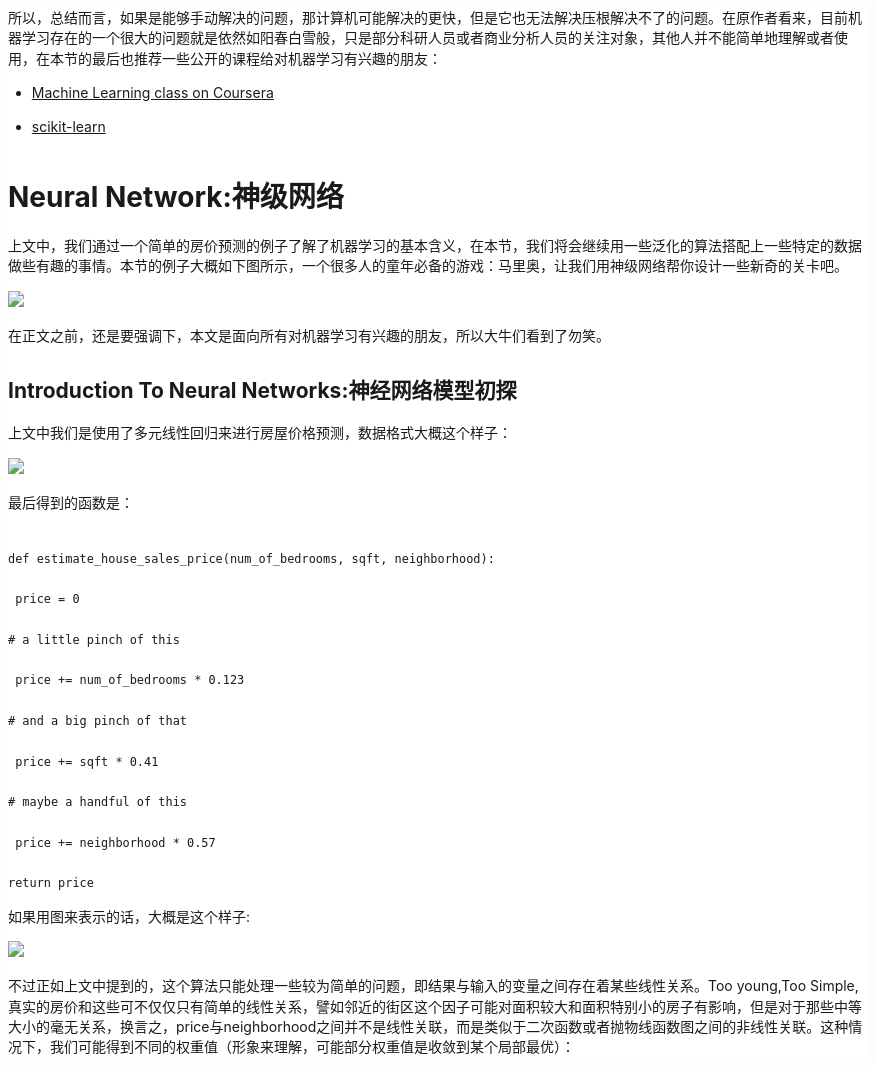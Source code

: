 所以，总结而言，如果是能够手动解决的问题，那计算机可能解决的更快，但是它也无法解决压根解决不了的问题。在原作者看来，目前机器学习存在的一个很大的问题就是依然如阳春白雪般，只是部分科研人员或者商业分析人员的关注对象，其他人并不能简单地理解或者使用，在本节的最后也推荐一些公开的课程给对机器学习有兴趣的朋友：

- [Machine Learning class on Coursera](https://www.coursera.org/course/ml)

- [scikit-learn](http://scikit-learn.org/stable/)



# Neural Network:神级网络

上文中，我们通过一个简单的房价预测的例子了解了机器学习的基本含义，在本节，我们将会继续用一些泛化的算法搭配上一些特定的数据做些有趣的事情。本节的例子大概如下图所示，一个很多人的童年必备的游戏：马里奥，让我们用神级网络帮你设计一些新奇的关卡吧。

![](https://coding.net/u/hoteam/p/Cache/git/raw/master/1-pJ2mc_79M544T9mg19XIGA.gif)

在正文之前，还是要强调下，本文是面向所有对机器学习有兴趣的朋友，所以大牛们看到了勿笑。



## Introduction To Neural Networks:神经网络模型初探

上文中我们是使用了多元线性回归来进行房屋价格预测，数据格式大概这个样子：

![](http://7u2q25.com1.z0.glb.clouddn.com/1-tzN3MZMnGMjAX59GGnsPMQ.png)

最后得到的函数是：

```

def estimate_house_sales_price(num_of_bedrooms, sqft, neighborhood):

 price = 0

# a little pinch of this

 price += num_of_bedrooms * 0.123

# and a big pinch of that

 price += sqft * 0.41

# maybe a handful of this

 price += neighborhood * 0.57

return price

```

如果用图来表示的话，大概是这个样子:

![](http://7u2q25.com1.z0.glb.clouddn.com/1-LlTIwE6h0l1Aoln2GlAGcw.png)

不过正如上文中提到的，这个算法只能处理一些较为简单的问题，即结果与输入的变量之间存在着某些线性关系。Too young,Too Simple,真实的房价和这些可不仅仅只有简单的线性关系，譬如邻近的街区这个因子可能对面积较大和面积特别小的房子有影响，但是对于那些中等大小的毫无关系，换言之，price与neighborhood之间并不是线性关联，而是类似于二次函数或者抛物线函数图之间的非线性关联。这种情况下，我们可能得到不同的权重值（形象来理解，可能部分权重值是收敛到某个局部最优）：

